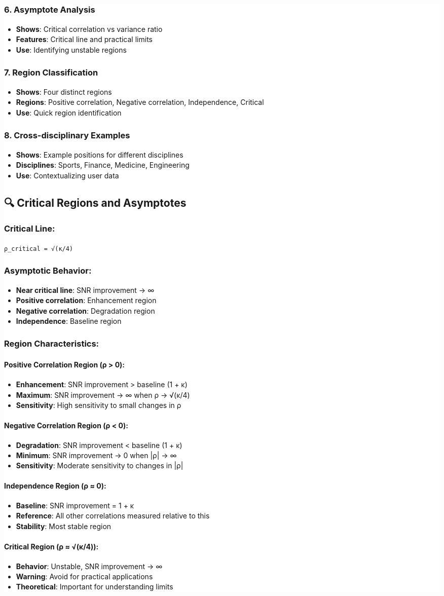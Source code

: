 ### **6. Asymptote Analysis**
- **Shows**: Critical correlation vs variance ratio
- **Features**: Critical line and practical limits
- **Use**: Identifying unstable regions

### **7. Region Classification**
- **Shows**: Four distinct regions
- **Regions**: Positive correlation, Negative correlation, Independence, Critical
- **Use**: Quick region identification

### **8. Cross-disciplinary Examples**
- **Shows**: Example positions for different disciplines
- **Disciplines**: Sports, Finance, Medicine, Engineering
- **Use**: Contextualizing user data

## 🔍 **Critical Regions and Asymptotes**

### **Critical Line:**
```
ρ_critical = √(κ/4)
```

### **Asymptotic Behavior:**
- **Near critical line**: SNR improvement → ∞
- **Positive correlation**: Enhancement region
- **Negative correlation**: Degradation region
- **Independence**: Baseline region

### **Region Characteristics:**

#### **Positive Correlation Region (ρ > 0):**
- **Enhancement**: SNR improvement > baseline (1 + κ)
- **Maximum**: SNR improvement → ∞ when ρ → √(κ/4)
- **Sensitivity**: High sensitivity to small changes in ρ

#### **Negative Correlation Region (ρ < 0):**
- **Degradation**: SNR improvement < baseline (1 + κ)
- **Minimum**: SNR improvement → 0 when |ρ| → ∞
- **Sensitivity**: Moderate sensitivity to changes in |ρ|

#### **Independence Region (ρ ≈ 0):**
- **Baseline**: SNR improvement = 1 + κ
- **Reference**: All other correlations measured relative to this
- **Stability**: Most stable region

#### **Critical Region (ρ ≈ √(κ/4)):**
- **Behavior**: Unstable, SNR improvement → ∞
- **Warning**: Avoid for practical applications
- **Theoretical**: Important for understanding limits
